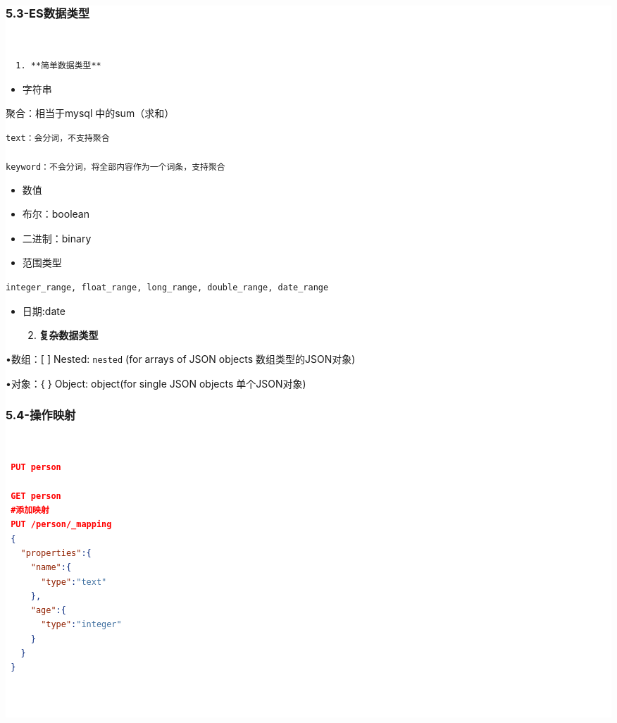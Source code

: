    ### **5.3-ES数据类型**

​    

      1. **简单数据类型**

   - 字符串

   聚合：相当于mysql 中的sum（求和）

   ```text
   text：会分词，不支持聚合
   
   keyword：不会分词，将全部内容作为一个词条，支持聚合
   ```

   - 数值
   - 布尔：boolean

   - 二进制：binary
   - 范围类型


   ```
   integer_range, float_range, long_range, double_range, date_range 
   ```

   - 日期:date

     2. **复杂数据类型**

   •数组：[ ]  Nested: `nested` (for arrays of JSON objects 数组类型的JSON对象)  

   •对象：{ } Object: object(for single JSON objects 单个JSON对象)

   

   

   ### **5.4-操作映射**

​    

   ```json
    PUT person
    
    GET person
    #添加映射
    PUT /person/_mapping
    {
      "properties":{
        "name":{
          "type":"text"
        },
        "age":{
          "type":"integer"
        }
      }
    }
   
   
    
   ```

